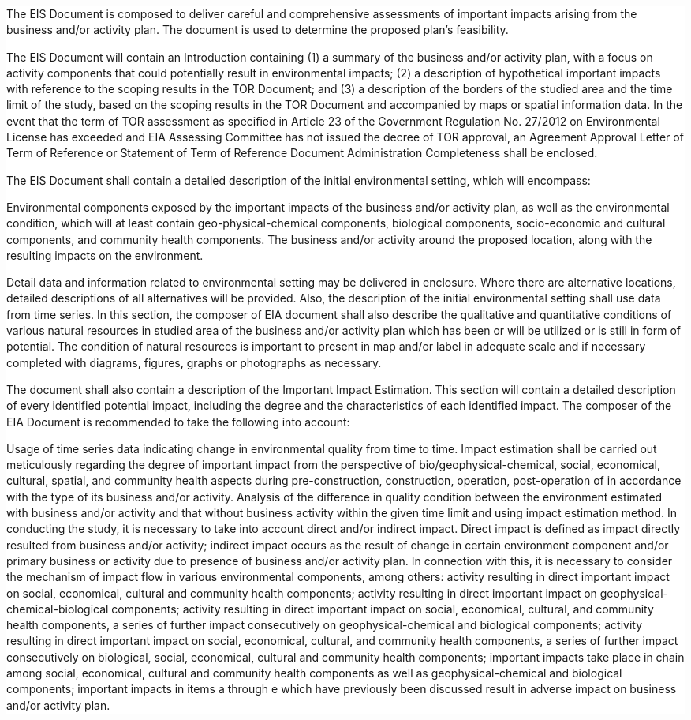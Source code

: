 The EIS Document is composed to deliver careful and comprehensive assessments of important impacts arising from the business and/or activity plan. The document is used to determine the proposed plan’s feasibility. 

The EIS Document will contain an Introduction containing (1) a summary of the business and/or activity plan, with a focus on activity components that could potentially result in environmental impacts; (2) a description of hypothetical important impacts with reference to the scoping results in the TOR Document; and (3) a description of the borders of the studied area and the time limit of the study, based on the scoping results in the TOR Document and accompanied by maps or spatial information data. In the event that the term of TOR assessment as specified in Article 23 of the Government Regulation No. 27/2012 on Environmental License has exceeded and EIA Assessing Committee has not issued the decree of TOR approval, an Agreement Approval Letter of Term of Reference or Statement of Term of Reference Document Administration Completeness shall be enclosed. 

The EIS Document shall contain a detailed description of the initial environmental setting, which will encompass:

Environmental components exposed by the important impacts of the business and/or activity plan, as well as the environmental condition, which will at least contain geo-physical-chemical components, biological components, socio-economic and cultural components, and community health components.
The business and/or activity around the proposed location, along with the resulting impacts on the environment. 

Detail data and information related to environmental setting may be delivered in enclosure. Where there are alternative locations, detailed descriptions of all alternatives will be provided. Also, the description of the initial environmental setting shall use data from time series. In this section, the composer of EIA document shall also describe the qualitative and quantitative conditions of various natural resources in studied area of the business and/or activity plan which has been or will be utilized or is still in form of potential. The condition of natural resources is important to present in map and/or label in adequate scale and if necessary completed with diagrams, figures, graphs or photographs as necessary.

The document shall also contain a description of the Important Impact Estimation. This section will contain a detailed description of every identified potential impact, including the degree and the characteristics of each identified impact. The composer of the EIA Document is recommended to take the following into account:

Usage of time series data indicating change in environmental quality from time to time.
Impact estimation shall be carried out meticulously regarding the degree of important impact from the perspective of bio/geophysical-chemical, social, economical, cultural, spatial, and community health aspects during pre-construction, construction, operation, post-operation of in accordance with the type of its business and/or activity. 
Analysis of the difference in quality condition between the environment estimated with business and/or activity and that without business activity within the given time limit and using impact estimation method.
In conducting the study, it is necessary to take into account direct and/or indirect impact. Direct impact is defined as impact directly resulted from business and/or activity; indirect impact occurs as the result of change in certain environment component and/or primary business or activity due to presence of business and/or activity plan. In connection with this, it is necessary to consider the mechanism of impact flow in various environmental components, among others:
activity resulting in direct important impact on social, economical, cultural and community health components;
activity resulting in direct important impact on geophysical-chemical-biological components;
activity resulting in direct important impact on social, economical, cultural, and community health components, a series of further impact consecutively on geophysical-chemical and biological components;
activity resulting in direct important impact on social, economical, cultural, and community health components, a series of further impact consecutively on biological, social, economical, cultural and community health components;
important impacts take place in chain among social, economical, cultural and community health components as well as geophysical-chemical and biological components;
important impacts in items a through e which have previously been discussed result in adverse impact on business and/or activity plan.
